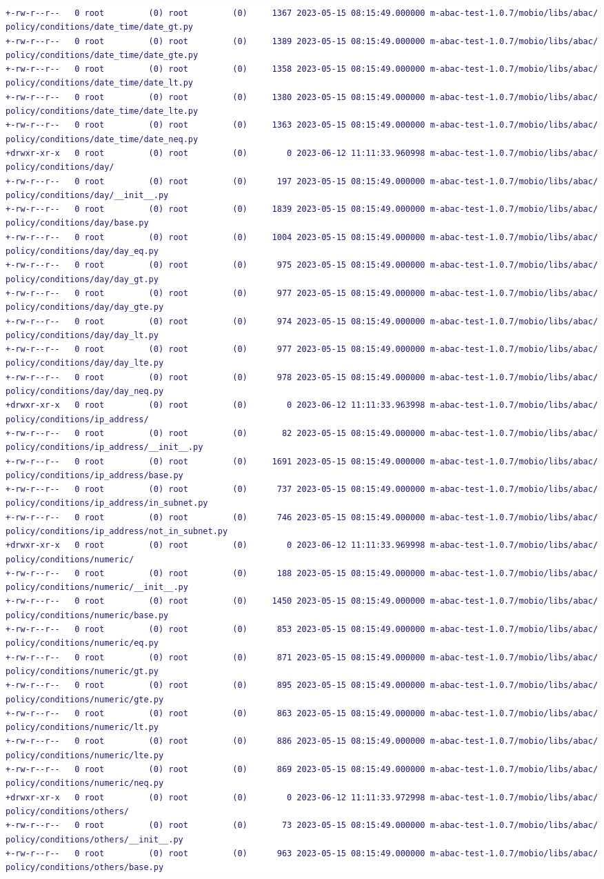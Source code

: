 ```diff
+-rw-r--r--   0 root         (0) root         (0)     1367 2023-05-15 08:15:49.000000 m-abac-test-1.0.7/mobio/libs/abac/policy/conditions/date_time/date_gt.py
+-rw-r--r--   0 root         (0) root         (0)     1389 2023-05-15 08:15:49.000000 m-abac-test-1.0.7/mobio/libs/abac/policy/conditions/date_time/date_gte.py
+-rw-r--r--   0 root         (0) root         (0)     1358 2023-05-15 08:15:49.000000 m-abac-test-1.0.7/mobio/libs/abac/policy/conditions/date_time/date_lt.py
+-rw-r--r--   0 root         (0) root         (0)     1380 2023-05-15 08:15:49.000000 m-abac-test-1.0.7/mobio/libs/abac/policy/conditions/date_time/date_lte.py
+-rw-r--r--   0 root         (0) root         (0)     1363 2023-05-15 08:15:49.000000 m-abac-test-1.0.7/mobio/libs/abac/policy/conditions/date_time/date_neq.py
+drwxr-xr-x   0 root         (0) root         (0)        0 2023-06-12 11:11:33.960998 m-abac-test-1.0.7/mobio/libs/abac/policy/conditions/day/
+-rw-r--r--   0 root         (0) root         (0)      197 2023-05-15 08:15:49.000000 m-abac-test-1.0.7/mobio/libs/abac/policy/conditions/day/__init__.py
+-rw-r--r--   0 root         (0) root         (0)     1839 2023-05-15 08:15:49.000000 m-abac-test-1.0.7/mobio/libs/abac/policy/conditions/day/base.py
+-rw-r--r--   0 root         (0) root         (0)     1004 2023-05-15 08:15:49.000000 m-abac-test-1.0.7/mobio/libs/abac/policy/conditions/day/day_eq.py
+-rw-r--r--   0 root         (0) root         (0)      975 2023-05-15 08:15:49.000000 m-abac-test-1.0.7/mobio/libs/abac/policy/conditions/day/day_gt.py
+-rw-r--r--   0 root         (0) root         (0)      977 2023-05-15 08:15:49.000000 m-abac-test-1.0.7/mobio/libs/abac/policy/conditions/day/day_gte.py
+-rw-r--r--   0 root         (0) root         (0)      974 2023-05-15 08:15:49.000000 m-abac-test-1.0.7/mobio/libs/abac/policy/conditions/day/day_lt.py
+-rw-r--r--   0 root         (0) root         (0)      977 2023-05-15 08:15:49.000000 m-abac-test-1.0.7/mobio/libs/abac/policy/conditions/day/day_lte.py
+-rw-r--r--   0 root         (0) root         (0)      978 2023-05-15 08:15:49.000000 m-abac-test-1.0.7/mobio/libs/abac/policy/conditions/day/day_neq.py
+drwxr-xr-x   0 root         (0) root         (0)        0 2023-06-12 11:11:33.963998 m-abac-test-1.0.7/mobio/libs/abac/policy/conditions/ip_address/
+-rw-r--r--   0 root         (0) root         (0)       82 2023-05-15 08:15:49.000000 m-abac-test-1.0.7/mobio/libs/abac/policy/conditions/ip_address/__init__.py
+-rw-r--r--   0 root         (0) root         (0)     1691 2023-05-15 08:15:49.000000 m-abac-test-1.0.7/mobio/libs/abac/policy/conditions/ip_address/base.py
+-rw-r--r--   0 root         (0) root         (0)      737 2023-05-15 08:15:49.000000 m-abac-test-1.0.7/mobio/libs/abac/policy/conditions/ip_address/in_subnet.py
+-rw-r--r--   0 root         (0) root         (0)      746 2023-05-15 08:15:49.000000 m-abac-test-1.0.7/mobio/libs/abac/policy/conditions/ip_address/not_in_subnet.py
+drwxr-xr-x   0 root         (0) root         (0)        0 2023-06-12 11:11:33.969998 m-abac-test-1.0.7/mobio/libs/abac/policy/conditions/numeric/
+-rw-r--r--   0 root         (0) root         (0)      188 2023-05-15 08:15:49.000000 m-abac-test-1.0.7/mobio/libs/abac/policy/conditions/numeric/__init__.py
+-rw-r--r--   0 root         (0) root         (0)     1450 2023-05-15 08:15:49.000000 m-abac-test-1.0.7/mobio/libs/abac/policy/conditions/numeric/base.py
+-rw-r--r--   0 root         (0) root         (0)      853 2023-05-15 08:15:49.000000 m-abac-test-1.0.7/mobio/libs/abac/policy/conditions/numeric/eq.py
+-rw-r--r--   0 root         (0) root         (0)      871 2023-05-15 08:15:49.000000 m-abac-test-1.0.7/mobio/libs/abac/policy/conditions/numeric/gt.py
+-rw-r--r--   0 root         (0) root         (0)      895 2023-05-15 08:15:49.000000 m-abac-test-1.0.7/mobio/libs/abac/policy/conditions/numeric/gte.py
+-rw-r--r--   0 root         (0) root         (0)      863 2023-05-15 08:15:49.000000 m-abac-test-1.0.7/mobio/libs/abac/policy/conditions/numeric/lt.py
+-rw-r--r--   0 root         (0) root         (0)      886 2023-05-15 08:15:49.000000 m-abac-test-1.0.7/mobio/libs/abac/policy/conditions/numeric/lte.py
+-rw-r--r--   0 root         (0) root         (0)      869 2023-05-15 08:15:49.000000 m-abac-test-1.0.7/mobio/libs/abac/policy/conditions/numeric/neq.py
+drwxr-xr-x   0 root         (0) root         (0)        0 2023-06-12 11:11:33.972998 m-abac-test-1.0.7/mobio/libs/abac/policy/conditions/others/
+-rw-r--r--   0 root         (0) root         (0)       73 2023-05-15 08:15:49.000000 m-abac-test-1.0.7/mobio/libs/abac/policy/conditions/others/__init__.py
+-rw-r--r--   0 root         (0) root         (0)      963 2023-05-15 08:15:49.000000 m-abac-test-1.0.7/mobio/libs/abac/policy/conditions/others/base.py
```